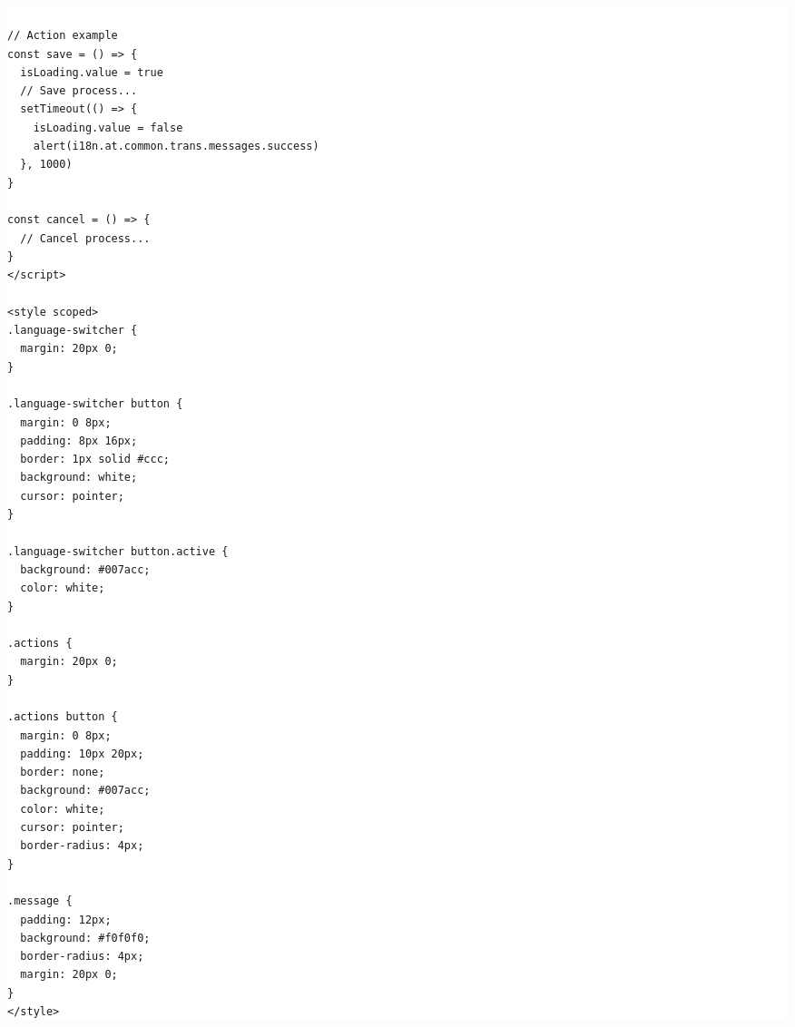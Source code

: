 ```vue

// Action example
const save = () => {
  isLoading.value = true
  // Save process...
  setTimeout(() => {
    isLoading.value = false
    alert(i18n.at.common.trans.messages.success)
  }, 1000)
}

const cancel = () => {
  // Cancel process...
}
</script>

<style scoped>
.language-switcher {
  margin: 20px 0;
}

.language-switcher button {
  margin: 0 8px;
  padding: 8px 16px;
  border: 1px solid #ccc;
  background: white;
  cursor: pointer;
}

.language-switcher button.active {
  background: #007acc;
  color: white;
}

.actions {
  margin: 20px 0;
}

.actions button {
  margin: 0 8px;
  padding: 10px 20px;
  border: none;
  background: #007acc;
  color: white;
  cursor: pointer;
  border-radius: 4px;
}

.message {
  padding: 12px;
  background: #f0f0f0;
  border-radius: 4px;
  margin: 20px 0;
}
</style>
```
